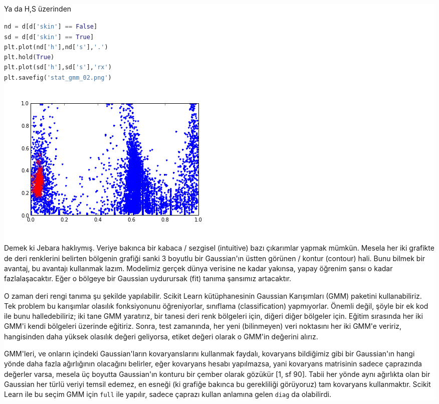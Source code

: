Ya da H,S üzerinden

```python
nd = d[d['skin'] == False]
sd = d[d['skin'] == True]
plt.plot(nd['h'],nd['s'],'.')
plt.hold(True)
plt.plot(sd['h'],sd['s'],'rx')
plt.savefig('stat_gmm_02.png')
```

![](stat_gmm_02.png)

Demek ki Jebara haklıymış. Veriye bakınca bir kabaca / sezgisel (intuitive)
bazı çıkarımlar yapmak mümkün. Mesela her iki grafikte de deri renklerini
belirten bölgenin grafiği sanki 3 boyutlu bir Gaussian'ın üstten görünen /
kontur (contour) hali. Bunu bilmek bir avantaj, bu avantajı kullanmak
lazım. Modelimiz gerçek dünya verisine ne kadar yakınsa, yapay öğrenim
şansı o kadar fazlalaşacaktır. Eğer o bölgeye bir Gaussian uydurursak (fit)
tanıma şansımız artacaktır.

O zaman deri rengi tanıma şu şekilde yapılabilir. Scikit Learn
kütüphanesinin Gaussian Karışımları (GMM) paketini kullanabiliriz. Tek
problem bu karışımlar olasılık fonksiyonunu öğreniyorlar, sınıflama
(classification) yapmıyorlar. Önemli değil, şöyle bir ek kod ile bunu
halledebiliriz; iki tane GMM yaratırız, bir tanesi deri renk bölgeleri
için, diğeri diğer bölgeler için. Eğitim sırasında her iki GMM'i kendi
bölgeleri üzerinde eğitiriz. Sonra, test zamanında, her yeni (bilinmeyen)
veri noktasını her iki GMM'e veririz, hangisinden daha yüksek olasılık
değeri geliyorsa, etiket değeri olarak o GMM'in değerini alırız.

GMM'leri, ve onların içindeki Gaussian'ların kovaryanslarını kullanmak
faydalı, kovaryans bildiğimiz gibi bir Gaussian'ın hangi yönde daha fazla
ağırlığının olacağını belirler, eğer kovaryans hesabı yapılmazsa, yani
kovaryans matrisinin sadece çaprazında değerler varsa, mesela üç boyutta
Gaussian'ın konturu bir çember olarak gözükür [1, sf 90]. Tabii her yönde
aynı ağırlıkta olan bir Gaussian her türlü veriyi temsil edemez, en esneği
(ki grafiğe bakınca bu gerekliliği görüyoruz) tam kovaryans
kullanmaktır. Scikit Learn ile bu seçim GMM için `full` ile yapılır,
sadece çaprazı kullan anlamına gelen `diag` da olabilirdi.
